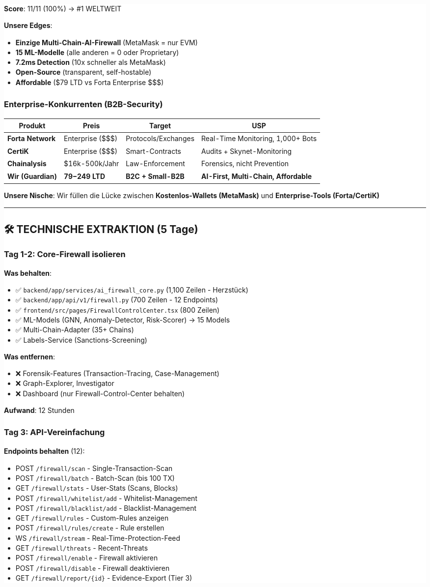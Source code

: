 **Score**: 11/11 (100%) → #1 WELTWEIT

**Unsere Edges**:
- **Einzige Multi-Chain-AI-Firewall** (MetaMask = nur EVM)
- **15 ML-Modelle** (alle anderen = 0 oder Proprietary)
- **7.2ms Detection** (10x schneller als MetaMask)
- **Open-Source** (transparent, self-hostable)
- **Affordable** ($79 LTD vs Forta Enterprise $$$)

### Enterprise-Konkurrenten (B2B-Security)

| Produkt | Preis | Target | USP |
|---------|-------|--------|-----|
| **Forta Network** | Enterprise ($$$) | Protocols/Exchanges | Real-Time Monitoring, 1,000+ Bots |
| **CertiK** | Enterprise ($$$) | Smart-Contracts | Audits + Skynet-Monitoring |
| **Chainalysis** | $16k-500k/Jahr | Law-Enforcement | Forensics, nicht Prevention |
| **Wir (Guardian)** | **$79-$249 LTD** | **B2C + Small-B2B** | **AI-First, Multi-Chain, Affordable** |

**Unsere Nische**: Wir füllen die Lücke zwischen **Kostenlos-Wallets (MetaMask)** und **Enterprise-Tools (Forta/CertiK)**

---

## 🛠️ TECHNISCHE EXTRAKTION (5 Tage)

### Tag 1-2: Core-Firewall isolieren

**Was behalten**:
- ✅ `backend/app/services/ai_firewall_core.py` (1,100 Zeilen - Herzstück)
- ✅ `backend/app/api/v1/firewall.py` (700 Zeilen - 12 Endpoints)
- ✅ `frontend/src/pages/FirewallControlCenter.tsx` (800 Zeilen)
- ✅ ML-Models (GNN, Anomaly-Detector, Risk-Scorer) → 15 Models
- ✅ Multi-Chain-Adapter (35+ Chains)
- ✅ Labels-Service (Sanctions-Screening)

**Was entfernen**:
- ❌ Forensik-Features (Transaction-Tracing, Case-Management)
- ❌ Graph-Explorer, Investigator
- ❌ Dashboard (nur Firewall-Control-Center behalten)

**Aufwand**: 12 Stunden

### Tag 3: API-Vereinfachung

**Endpoints behalten** (12):
- POST `/firewall/scan` - Single-Transaction-Scan
- POST `/firewall/batch` - Batch-Scan (bis 100 TX)
- GET `/firewall/stats` - User-Stats (Scans, Blocks)
- POST `/firewall/whitelist/add` - Whitelist-Management
- POST `/firewall/blacklist/add` - Blacklist-Management
- GET `/firewall/rules` - Custom-Rules anzeigen
- POST `/firewall/rules/create` - Rule erstellen
- WS `/firewall/stream` - Real-Time-Protection-Feed
- GET `/firewall/threats` - Recent-Threats
- POST `/firewall/enable` - Firewall aktivieren
- POST `/firewall/disable` - Firewall deaktivieren
- GET `/firewall/report/{id}` - Evidence-Export (Tier 3)
